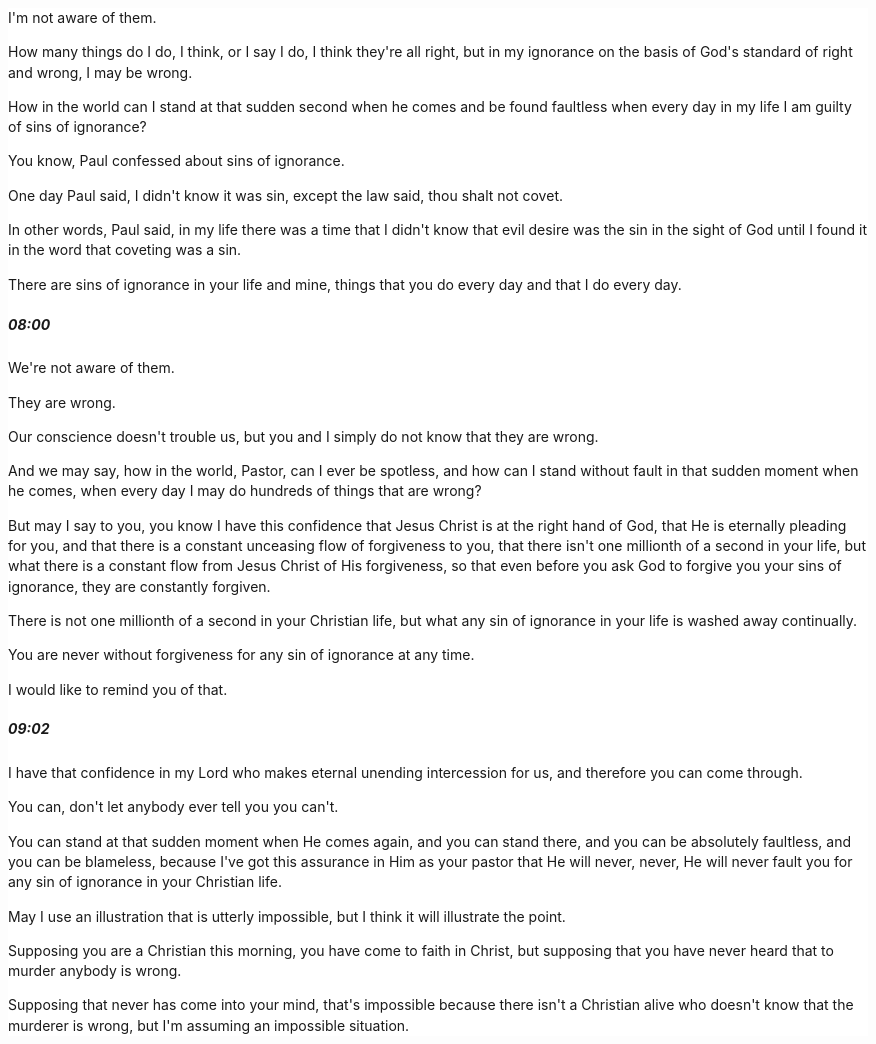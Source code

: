 I'm not aware of them.

How many things do I do, I think, or I say I do, I think they're all right, but in my ignorance on the basis of God's standard of right and wrong, I may be wrong.

How in the world can I stand at that sudden second when he comes and be found faultless when every day in my life I am guilty of sins of ignorance?

You know, Paul confessed about sins of ignorance.

One day Paul said, I didn't know it was sin, except the law said, thou shalt not covet.

In other words, Paul said, in my life there was a time that I didn't know that evil desire was the sin in the sight of God until I found it in the word that coveting was a sin.

There are sins of ignorance in your life and mine, things that you do every day and that I do every day.

##### 08:00

We're not aware of them.

They are wrong.

Our conscience doesn't trouble us, but you and I simply do not know that they are wrong.

And we may say, how in the world, Pastor, can I ever be spotless, and how can I stand without fault in that sudden moment when he comes, when every day I may do hundreds of things that are wrong?

But may I say to you, you know I have this confidence that Jesus Christ is at the right hand of God, that He is eternally pleading for you, and that there is a constant unceasing flow of forgiveness to you, that there isn't one millionth of a second in your life, but what there is a constant flow from Jesus Christ of His forgiveness, so that even before you ask God to forgive you your sins of ignorance, they are constantly forgiven.

There is not one millionth of a second in your Christian life, but what any sin of ignorance in your life is washed away continually.

You are never without forgiveness for any sin of ignorance at any time.

I would like to remind you of that.

##### 09:02

I have that confidence in my Lord who makes eternal unending intercession for us, and therefore you can come through.

You can, don't let anybody ever tell you you can't.

You can stand at that sudden moment when He comes again, and you can stand there, and you can be absolutely faultless, and you can be blameless, because I've got this assurance in Him as your pastor that He will never, never, He will never fault you for any sin of ignorance in your Christian life.

May I use an illustration that is utterly impossible, but I think it will illustrate the point.

Supposing you are a Christian this morning, you have come to faith in Christ, but supposing that you have never heard that to murder anybody is wrong.

Supposing that never has come into your mind, that's impossible because there isn't a Christian alive who doesn't know that the murderer is wrong, but I'm assuming an impossible situation.
